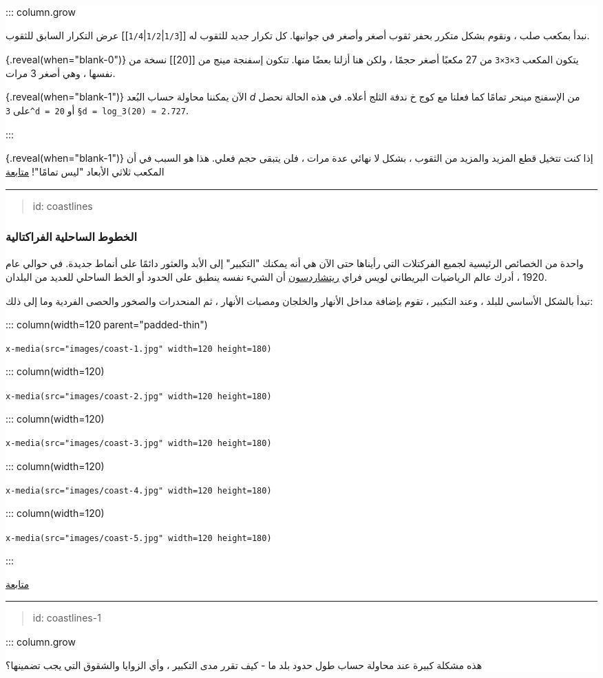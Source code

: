::: column.grow

نبدأ بمكعب صلب ، ونقوم بشكل متكرر بحفر ثقوب أصغر وأصغر في جوانبها. كل تكرار جديد للثقوب له [[`1/3`|`1/2`|`1/4`]] عرض التكرار السابق للثقوب.

{.reveal(when="blank-0")} يتكون المكعب `3×3×3` من 27 مكعبًا أصغر حجمًا ، ولكن هنا أزلنا بعضًا منها. تتكون إسفنجة مينج من [[20]] نسخة من نفسها ، وهي أصغر 3 مرات.

{.reveal(when="blank-1")} الآن يمكننا محاولة حساب البُعد _d_ من الإسفنج مينحر تمامًا كما فعلنا مع كوج
خ ندفة الثلج أعلاه. في هذه الحالة نحصل على `3^d = 20` أو `§d = log_3(20) ≈ 2.727`.

:::

{.reveal(when="blank-1")} إذا كنت تتخيل قطع المزيد والمزيد من الثقوب ، بشكل لا نهائي عدة مرات ، فلن يتبقى حجم فعلي. هذا هو السبب في أن المكعب ثلاثي الأبعاد "ليس تمامًا"! [متابعة](btn:next)

---

> id: coastlines

### الخطوط الساحلية الفراكتالية

واحدة من الخصائص الرئيسية لجميع الفركتلات التي رأيناها حتى الآن هي أنه يمكنك "التكبير" إلى الأبد والعثور دائمًا على أنماط جديدة. في حوالي عام 1920 ، أدرك عالم الرياضيات البريطاني لويس فراي [ريتشاردسون](bio:richardson) أن الشيء نفسه ينطبق على الحدود أو الخط الساحلي للعديد من البلدان.

تبدأ بالشكل الأساسي للبلد ، وعند التكبير ، تقوم بإضافة مداخل الأنهار والخلجان ومصبات الأنهار ، ثم المنحدرات والصخور والحصى الفردية وما إلى ذلك:

::: column(width=120 parent="padded-thin")

    x-media(src="images/coast-1.jpg" width=120 height=180)

::: column(width=120)

    x-media(src="images/coast-2.jpg" width=120 height=180)

::: column(width=120)

    x-media(src="images/coast-3.jpg" width=120 height=180)

::: column(width=120)

    x-media(src="images/coast-4.jpg" width=120 height=180)

::: column(width=120)

    x-media(src="images/coast-5.jpg" width=120 height=180)

:::

[متابعة](btn:next)

---

> id: coastlines-1

::: column.grow

هذه مشكلة كبيرة عند محاولة حساب طول حدود بلد ما - كيف تقرر مدى التكبير ، وأي الزوايا والشقوق التي يجب تضمينها؟
